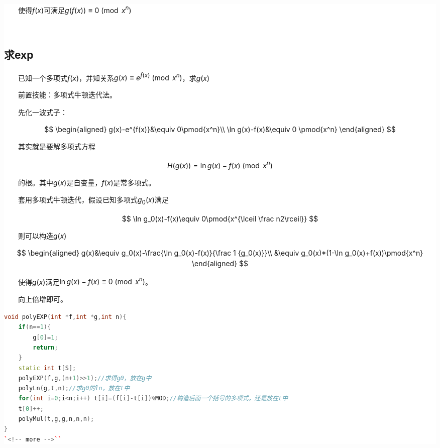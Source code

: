　　使得$f(x)$可满足$g(f(x))\equiv0\pmod{x^n}$

　　

## 求exp

　　已知一个多项式$f(x)$，并知关系$g(x)\equiv e^{f(x)}\pmod{x^n}$，求$g(x)$

　　前置技能：多项式牛顿迭代法。

　　先化一波式子：

$$
\begin{aligned}
g(x)-e^{f(x)}&\equiv 0\pmod{x^n}\\
\ln g(x)-f(x)&\equiv 0 \pmod{x^n}
\end{aligned}
$$

　　其实就是要解多项式方程

$$
H(g(x))=\ln g(x)-f(x)\pmod{x^n}
$$

　　的根。其中$g(x)$是自变量，$f(x)$是常多项式。

　　套用多项式牛顿迭代，假设已知多项式$g_0(x)$满足

$$
\ln g_0(x)-f(x)\equiv 0\pmod{x^{\lceil \frac n2\rceil}}
$$

　　则可以构造$g(x)$

$$
\begin{aligned}
g(x)&\equiv g_0(x)-\frac{\ln g_0(x)-f(x)}{\frac 1 {g_0(x)}}\\
&\equiv g_0(x)*(1-\ln g_0(x)+f(x))\pmod{x^n}
\end{aligned}
$$

　　使得$g(x)$满足$\ln g(x)-f(x)\equiv 0\pmod{x^{n}}$。

　　向上倍增即可。 

```c++
void polyEXP(int *f,int *g,int n){
	if(n==1){
		g[0]=1;
		return;
	}
	static int t[S];
	polyEXP(f,g,(n+1)>>1);//求得g0，放在g中
	polyLn(g,t,n);//求g0的ln，放在t中
	for(int i=0;i<n;i++) t[i]=(f[i]-t[i])%MOD;//构造后面一个括号的多项式，还是放在t中
	t[0]++;
	polyMul(t,g,g,n,n,n);
}
`<!-- more -->``
